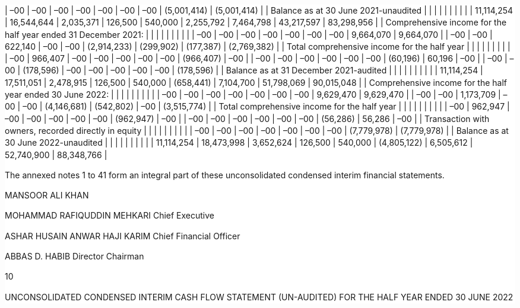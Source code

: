 | –00                                                            | –00               | –00                                  | –00             | –00             | –00         | –00                        | (5,001,414)           | (5,001,414) |
| Balance as at 30 June 2021-unaudited                           |                   |                                      |                 |                 |             |                            |                       |             |
| 11,114,254                                                     | 16,544,644        | 2,035,371                            | 126,500         | 540,000         | 2,255,792   | 7,464,798                  | 43,217,597            | 83,298,956  |
| Comprehensive income for the half year ended 31 December 2021: |                   |                                      |                 |                 |             |                            |                       |             |
| –00                                                            | –00               | –00                                  | –00             | –00             | –00         | –00                        | 9,664,070             | 9,664,070   |
| –00                                                            | –00               | 622,140                              | –00             | –00             | (2,914,233) | (299,902)                  | (177,387)             | (2,769,382) |
| Total comprehensive income for the half year                   |                   |                                      |                 |                 |             |                            |                       |             |
| –00                                                            | 966,407           | –00                                  | –00             | –00             | –00         | –00                        | (966,407)             | –00         |
| –00                                                            | –00               | –00                                  | –00             | –00             | –00         | (60,196)                   | 60,196                | –00         |
| –00                                                            | –00               | (178,596)                            | –00             | –00             | –00         | –00                        | –00                   | (178,596)   |
| Balance as at 31 December 2021-audited                         |                   |                                      |                 |                 |             |                            |                       |             |
| 11,114,254                                                     | 17,511,051        | 2,478,915                            | 126,500         | 540,000         | (658,441)   | 7,104,700                  | 51,798,069            | 90,015,048  |
| Comprehensive income for the half year ended 30 June 2022:     |                   |                                      |                 |                 |             |                            |                       |             |
| –00                                                            | –00               | –00                                  | –00             | –00             | –00         | –00                        | 9,629,470             | 9,629,470   |
| –00                                                            | –00               | 1,173,709                            | –00             | –00             | (4,146,681) | (542,802)                  | –00                   | (3,515,774) |
| Total comprehensive income for the half year                   |                   |                                      |                 |                 |             |                            |                       |             |
| –00                                                            | 962,947           | –00                                  | –00             | –00             | –00         | –00                        | (962,947)             | –00         |
| –00                                                            | –00               | –00                                  | –00             | –00             | –00         | (56,286)                   | 56,286                | –00         |
| Transaction with owners, recorded directly in equity           |                   |                                      |                 |                 |             |                            |                       |             |
| –00                                                            | –00               | –00                                  | –00             | –00             | –00         | –00                        | (7,779,978)           | (7,779,978) |
| Balance as at 30 June 2022-unaudited                           |                   |                                      |                 |                 |             |                            |                       |             |
| 11,114,254                                                     | 18,473,998        | 3,652,624                            | 126,500         | 540,000         | (4,805,122) | 6,505,612                  | 52,740,900            | 88,348,766  |

The annexed notes 1 to 41 form an integral part of these unconsolidated condensed interim financial statements.

MANSOOR ALI KHAN

MOHAMMAD RAFIQUDDIN MEHKARI Chief Executive

ASHAR HUSAIN ANWAR HAJI KARIM Chief Financial Officer

ABBAS D. HABIB Director Chairman

10

UNCONSOLIDATED CONDENSED INTERIM CASH FLOW STATEMENT (UN-AUDITED) FOR THE HALF YEAR ENDED 30 JUNE 2022
